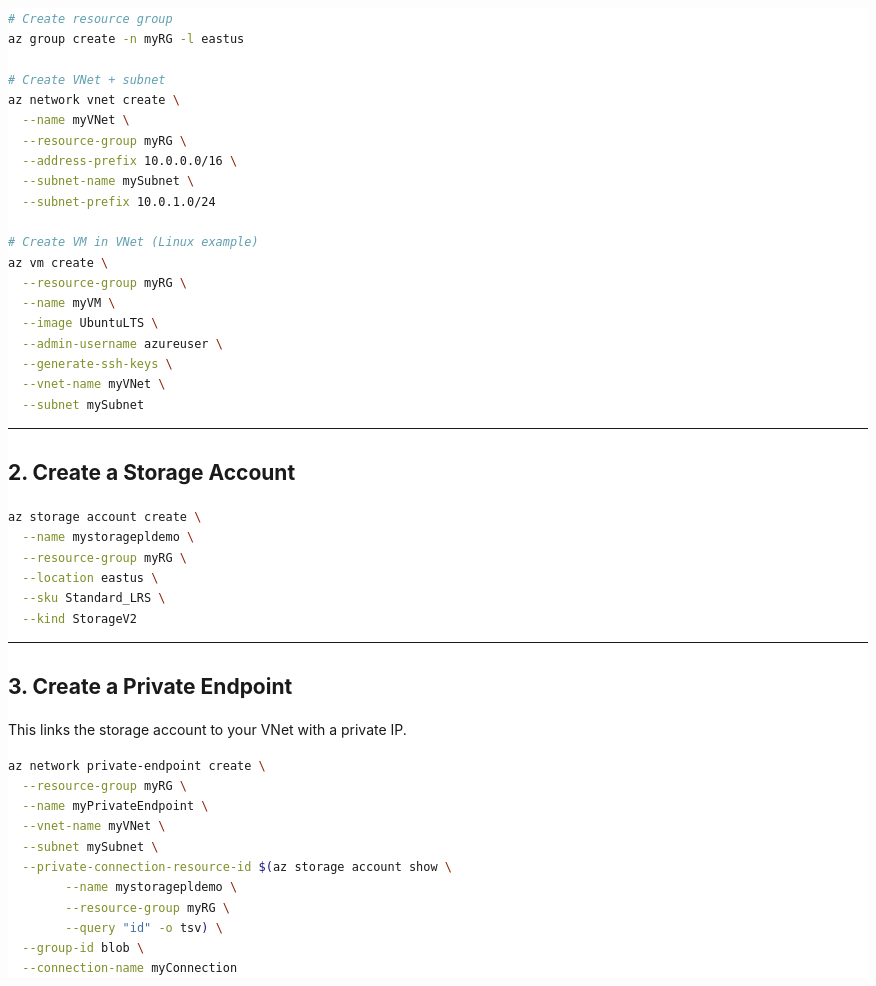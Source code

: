 ```bash
# Create resource group
az group create -n myRG -l eastus

# Create VNet + subnet
az network vnet create \
  --name myVNet \
  --resource-group myRG \
  --address-prefix 10.0.0.0/16 \
  --subnet-name mySubnet \
  --subnet-prefix 10.0.1.0/24

# Create VM in VNet (Linux example)
az vm create \
  --resource-group myRG \
  --name myVM \
  --image UbuntuLTS \
  --admin-username azureuser \
  --generate-ssh-keys \
  --vnet-name myVNet \
  --subnet mySubnet
```

---

## 2. Create a Storage Account

```bash
az storage account create \
  --name mystoragepldemo \
  --resource-group myRG \
  --location eastus \
  --sku Standard_LRS \
  --kind StorageV2
```

---

## 3. Create a Private Endpoint

This links the storage account to your VNet with a private IP.

```bash
az network private-endpoint create \
  --resource-group myRG \
  --name myPrivateEndpoint \
  --vnet-name myVNet \
  --subnet mySubnet \
  --private-connection-resource-id $(az storage account show \
        --name mystoragepldemo \
        --resource-group myRG \
        --query "id" -o tsv) \
  --group-id blob \
  --connection-name myConnection
```
